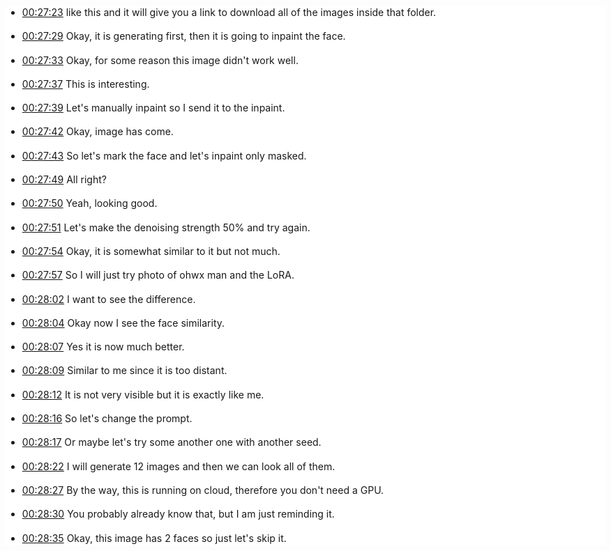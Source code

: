 - [00:27:23](https://www.youtube.com/watch?v=-xEwaQ54DI4&t=1643) like this and it will give you a link to download all of the images inside that folder.

- [00:27:29](https://www.youtube.com/watch?v=-xEwaQ54DI4&t=1649) Okay, it is generating first, then it is going to inpaint the face.

- [00:27:33](https://www.youtube.com/watch?v=-xEwaQ54DI4&t=1653) Okay, for some reason this image didn't work well.

- [00:27:37](https://www.youtube.com/watch?v=-xEwaQ54DI4&t=1657) This is interesting.

- [00:27:39](https://www.youtube.com/watch?v=-xEwaQ54DI4&t=1659) Let's manually inpaint so I send it to the inpaint.

- [00:27:42](https://www.youtube.com/watch?v=-xEwaQ54DI4&t=1662) Okay, image has come.

- [00:27:43](https://www.youtube.com/watch?v=-xEwaQ54DI4&t=1663) So let's mark the face and let's inpaint only masked.

- [00:27:49](https://www.youtube.com/watch?v=-xEwaQ54DI4&t=1669) All right?

- [00:27:50](https://www.youtube.com/watch?v=-xEwaQ54DI4&t=1670) Yeah, looking good.

- [00:27:51](https://www.youtube.com/watch?v=-xEwaQ54DI4&t=1671) Let's make the denoising strength 50% and try again.

- [00:27:54](https://www.youtube.com/watch?v=-xEwaQ54DI4&t=1674) Okay, it is somewhat similar to it but not much.

- [00:27:57](https://www.youtube.com/watch?v=-xEwaQ54DI4&t=1677) So I will just try photo of ohwx man and the LoRA.

- [00:28:02](https://www.youtube.com/watch?v=-xEwaQ54DI4&t=1682) I want to see the difference.

- [00:28:04](https://www.youtube.com/watch?v=-xEwaQ54DI4&t=1684) Okay now I see the face similarity.

- [00:28:07](https://www.youtube.com/watch?v=-xEwaQ54DI4&t=1687) Yes it is now much better.

- [00:28:09](https://www.youtube.com/watch?v=-xEwaQ54DI4&t=1689) Similar to me since it is too distant.

- [00:28:12](https://www.youtube.com/watch?v=-xEwaQ54DI4&t=1692) It is not very visible but it is exactly like me.

- [00:28:16](https://www.youtube.com/watch?v=-xEwaQ54DI4&t=1696) So let's change the prompt.

- [00:28:17](https://www.youtube.com/watch?v=-xEwaQ54DI4&t=1697) Or maybe let's try some another one with another seed.

- [00:28:22](https://www.youtube.com/watch?v=-xEwaQ54DI4&t=1702) I will generate 12 images and then we can look all of them.

- [00:28:27](https://www.youtube.com/watch?v=-xEwaQ54DI4&t=1707) By the way, this is running on cloud, therefore you don't need a GPU.

- [00:28:30](https://www.youtube.com/watch?v=-xEwaQ54DI4&t=1710) You probably already know that, but I am just reminding it.

- [00:28:35](https://www.youtube.com/watch?v=-xEwaQ54DI4&t=1715) Okay, this image has 2 faces so just let's skip it.
